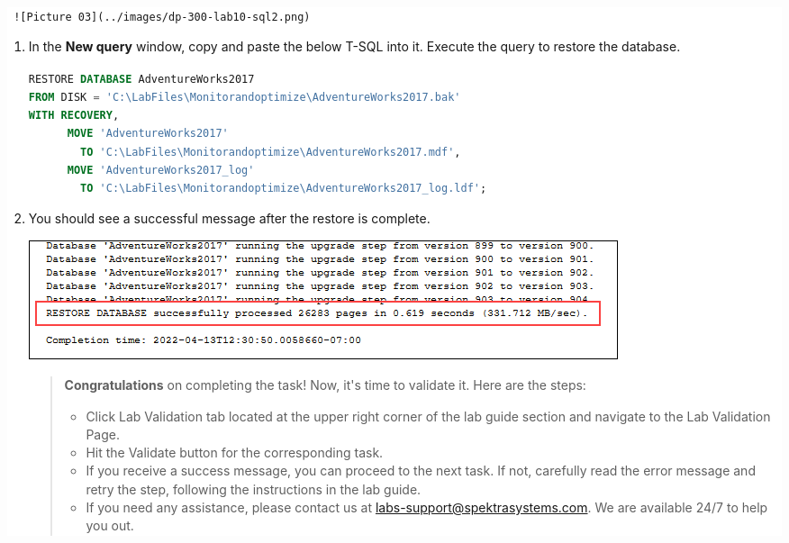      ![Picture 03](../images/dp-300-lab10-sql2.png)

1. In the **New query** window, copy and paste the below T-SQL into it. Execute the query to restore the database.

    ```sql
    RESTORE DATABASE AdventureWorks2017
    FROM DISK = 'C:\LabFiles\Monitorandoptimize\AdventureWorks2017.bak'
    WITH RECOVERY,
          MOVE 'AdventureWorks2017' 
            TO 'C:\LabFiles\Monitorandoptimize\AdventureWorks2017.mdf',
          MOVE 'AdventureWorks2017_log'
            TO 'C:\LabFiles\Monitorandoptimize\AdventureWorks2017_log.ldf';
    ```

1. You should see a successful message after the restore is complete.

     ![Picture 03](../images/upd-dp-300-module-07-lab-05.png)
    
    > **Congratulations** on completing the task! Now, it's time to validate it. Here are the steps:
    > - Click Lab Validation tab located at the upper right corner of the lab guide section and navigate to the Lab Validation Page.
    > - Hit the Validate button for the corresponding task.
    > - If you receive a success message, you can proceed to the next task. If not, carefully read the error message and retry the step, following the instructions in the lab guide.
    > - If you need any assistance, please contact us at labs-support@spektrasystems.com. We are available 24/7 to help you out.
    